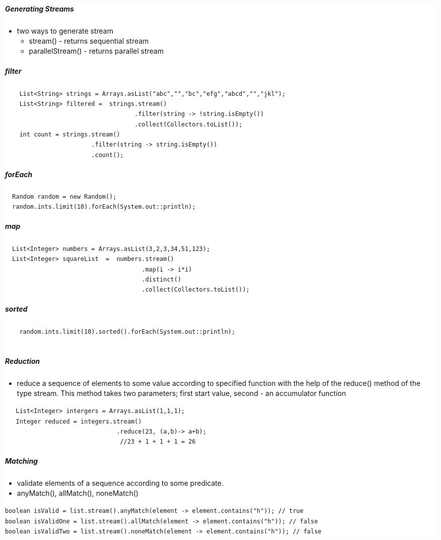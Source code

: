 ##### Generating Streams
- two ways to generate stream
  - stream() - returns sequential stream 
  - parallelStream() - returns parallel stream

##### filter  
```
    List<String> strings = Arrays.asList("abc","","bc","efg","abcd","","jkl");
    List<String> filtered =  strings.stream()
                                    .filter(string -> !string.isEmpty())
                                    .collect(Collectors.toList()); 
    int count = strings.stream()
                        .filter(string -> string.isEmpty())
                        .count();                                     

```
##### forEach
    
```
  Random random = new Random();
  random.ints.limit(10).forEach(System.out::println);  
```    
##### map

``` 
  List<Integer> numbers = Arrays.asList(3,2,3,34,51,123);
  List<Integer> squareList  =  numbers.stream()
                                      .map(i -> i*i)
                                      .distinct()
                                      .collect(Collectors.toList());
```    
##### sorted
``` 
    random.ints.limit(10).sorted().forEach(System.out::println);
    
```
##### Reduction 
 - reduce a sequence of elements to some value according to specified function with the help of the reduce() method of the type stream. This method takes two parameters; first start value, second - an accumulator function
 ``` 
    List<Integer> intergers = Arrays.asList(1,1,1);
    Integer reduced = integers.stream()
                                .reduce(23, (a,b)-> a+b);
                                 //23 + 1 + 1 + 1 = 26
 ```
 ##### Matching 
 - validate elements of a sequence according to some predicate. 
 - anyMatch(), allMatch(), noneMatch()
 ``` 
 boolean isValid = list.stream().anyMatch(element -> element.contains("h")); // true
 boolean isValidOne = list.stream().allMatch(element -> element.contains("h")); // false
 boolean isValidTwo = list.stream().noneMatch(element -> element.contains("h")); // false

 ```
